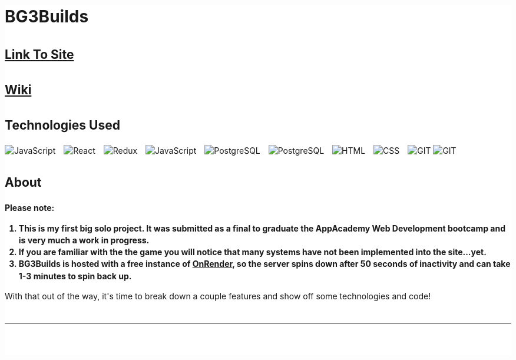# BG3Builds

## [Link To Site](https://bg3builds.onrender.com)

## [Wiki](https://github.com/phl0at/BG3Builds/wiki)

## Technologies Used

<p align="left">
  <img src="https://user-images.githubusercontent.com/25181517/117447155-6a868a00-af3d-11eb-9cfe-245df15c9f3f.png" alt="JavaScript" width="40" style="margin-right: 10px;">
  <img src="https://user-images.githubusercontent.com/25181517/183897015-94a058a6-b86e-4e42-a37f-bf92061753e5.png" alt="React" width="40" style="margin-right: 10px;">
  <img src="https://user-images.githubusercontent.com/25181517/187896150-cc1dcb12-d490-445c-8e4d-1275cd2388d6.png" alt="Redux" width="40" style="margin-right: 10px;">
  <img src=https://user-images.githubusercontent.com/25181517/183423507-c056a6f9-1ba8-4312-a350-19bcbc5a8697.png alt="JavaScript" width="40" style="margin-right: 10px;">
  <img src="https://user-images.githubusercontent.com/25181517/117208740-bfb78400-adf5-11eb-97bb-09072b6bedfc.png" alt="PostgreSQL" width="40" style="margin-right: 10px;">
  <img src=  https://user-images.githubusercontent.com/25181517/183423775-2276e25d-d43d-4e58-890b-edbc88e915f7.png alt="PostgreSQL" width="40" style="margin-right: 10px;">
  <img src="https://user-images.githubusercontent.com/25181517/192158954-f88b5814-d510-4564-b285-dff7d6400dad.png" alt="HTML" width="40" style="margin-right: 10px;">
  <img src="https://user-images.githubusercontent.com/25181517/183898674-75a4a1b1-f960-4ea9-abcb-637170a00a75.png" alt="CSS" width="40" style="margin-right: 10px;">
  <img src="https://user-images.githubusercontent.com/25181517/192108372-f71d70ac-7ae6-4c0d-8395-51d8870c2ef0.png" alt="GIT" width="40">
  <img src=https://user-images.githubusercontent.com/25181517/117207330-263ba280-adf4-11eb-9b97-0ac5b40bc3be.png alt="GIT" width="40">
</p>

## About
**Please note:**
<b>
<ol>
  <li>This is my first big solo project. It was submitted as a final to graduate the AppAcademy Web Development bootcamp and is very much a work in progress.</li>
  <li>If you are familiar with the the game you will notice that many systems have not been implemented into the site...yet.</li>
  <li>BG3Builds is hosted with a free instance of <a href="https://onrender.com">OnRender</a>, so the server spins down after 50 seconds of inactivity and can take 1-3 minutes to spin back up.</li>
</ol>
</b>
With that out of the way, it's time to break down a couple features and show off some technologies and code!

<br/>
<br/>

---

<br/>
<br/>
